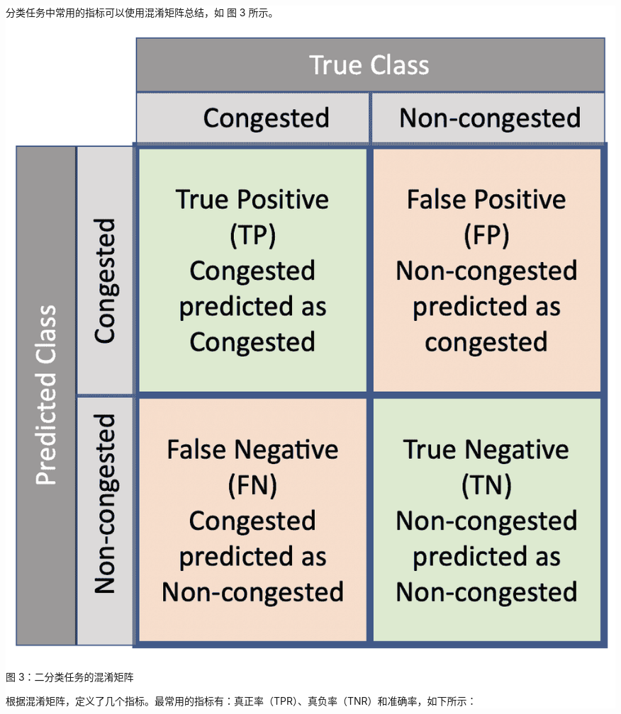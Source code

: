分类任务中常用的指标可以使用混淆矩阵总结，如 图 3 所示。

![参见说明](img/f5922116d230eb427015a8556c1bb5e5.png)

图 3：二分类任务的混淆矩阵

根据混淆矩阵，定义了几个指标。最常用的指标有：真正率（TPR）、真负率（TNR）和准确率，如下所示：
